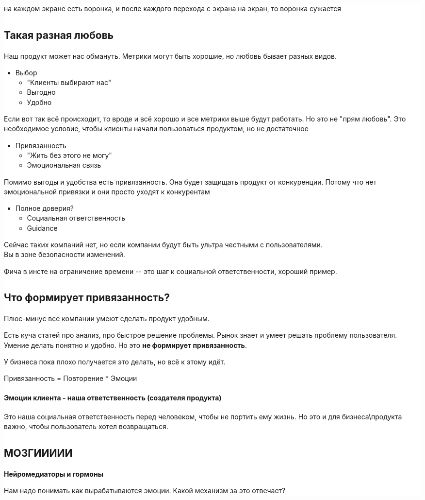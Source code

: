 на каждом экране есть воронка, и после каждого перехода с экрана на экран, то воронка сужается

## Такая разная любовь

Наш продукт может нас обмануть. Метрики могут быть хорошие, но любовь бывает разных видов.

- Выбор
    - "Клиенты выбирают нас"
    - Выгодно
    - Удобно

Если вот так всё происходит, то вроде и всё хорошо и все метрики выше будут работать. Но это не "прям любовь". Это
необходимое условие, чтобы клиенты начали пользоваться продуктом, но не достаточное

- Привязанность
    - "Жить без этого не могу"
    - Эмоциональная связь

Помимо выгоды и удобства есть привязанность. Она будет защищать продукт от конкуренции. Потому что нет эмоциональной
привязки и они просто уходят к конкурентам

- Полное доверия?
    - Социальная ответственность
    - Guidance

Сейчас таких компаний нет, но если компании будут быть ультра честными с пользователями.  
Вы в зоне безопасности изменений.

Фича в инсте на ограничение времени -- это шаг к социальной ответственности, хороший пример.

## Что формирует привязанность?

Плюс-минус все компании умеют сделать продукт удобным.

Есть куча статей про анализ, про быстрое решение проблемы. Рынок знает и умеет решать проблему пользователя. Умение
делать понятно и удобно. Но это **не формирует привязанность**.

У бизнеса пока плохо получается это делать, но всё к этому идёт.

Привязанность = Повторение * Эмоции

#### Эмоции клиента - наша ответственность (создателя продукта)

Это наша социальная ответственность перед человеком, чтобы не портить ему жизнь. Но это и для бизнеса\продукта важно,
чтобы пользователь хотел возвращаться.

## МОЗГИИИИИ

**Нейромедиаторы и гормоны**

Нам надо понимать как вырабатываются эмоции. Какой механизм за это отвечает?
